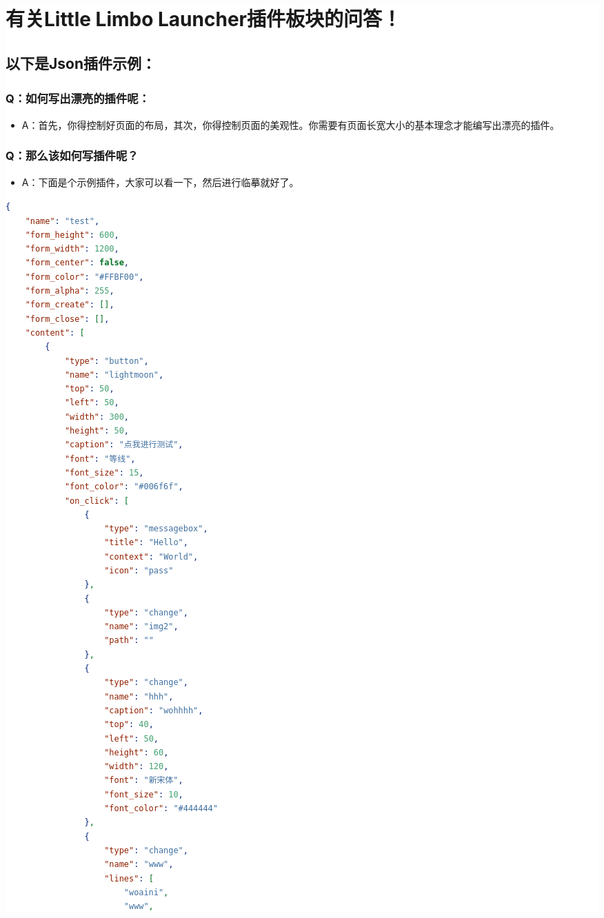 # 有关Little Limbo Launcher插件板块的问答！

## 以下是Json插件示例：

### Q：如何写出漂亮的插件呢：
- A：首先，你得控制好页面的布局，其次，你得控制页面的美观性。你需要有页面长宽大小的基本理念才能编写出漂亮的插件。

### Q：那么该如何写插件呢？
- A：下面是个示例插件，大家可以看一下，然后进行临摹就好了。
```json
{
	"name": "test",
	"form_height": 600,
	"form_width": 1200,
	"form_center": false,
	"form_color": "#FFBF00",
	"form_alpha": 255,
	"form_create": [],
	"form_close": [],
	"content": [
		{
			"type": "button",
			"name": "lightmoon",
			"top": 50,
			"left": 50,
			"width": 300,
			"height": 50,
			"caption": "点我进行测试",
			"font": "等线",
			"font_size": 15,
			"font_color": "#006f6f",
			"on_click": [
				{
					"type": "messagebox",
					"title": "Hello",
					"context": "World",
					"icon": "pass"
				},
				{
					"type": "change",
					"name": "img2",
					"path": ""
				},
				{
					"type": "change",
					"name": "hhh",
					"caption": "wohhhh",
					"top": 40,
					"left": 50,
					"height": 60, 
					"width": 120,
					"font": "新宋体",
					"font_size": 10,
					"font_color": "#444444"
				},
				{
					"type": "change", 
					"name": "www",
					"lines": [
						"woaini",
						"www",
```